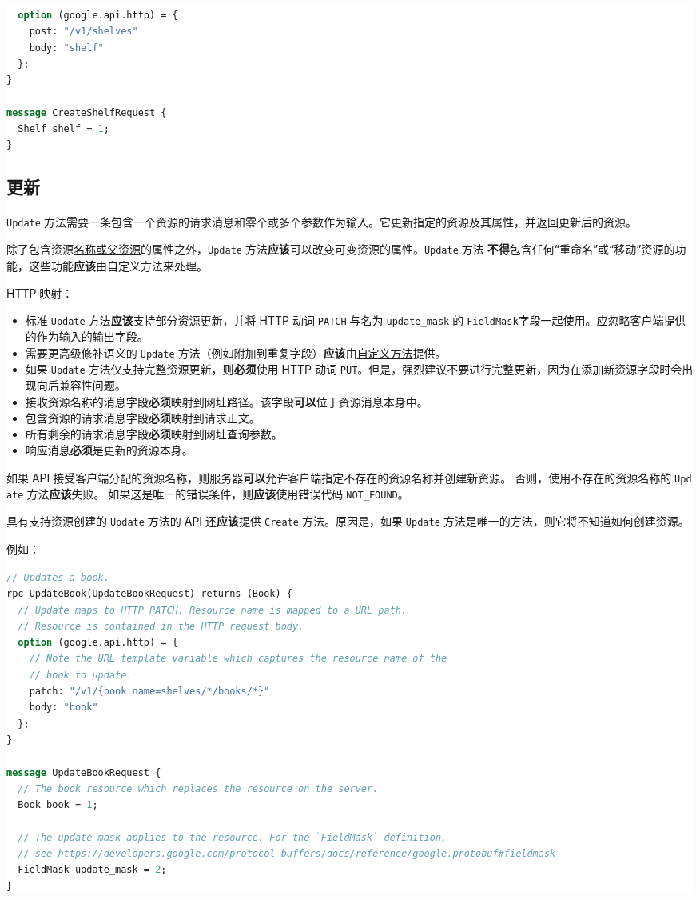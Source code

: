 ```proto
  option (google.api.http) = {
    post: "/v1/shelves"
    body: "shelf"
  };
}

message CreateShelfRequest {
  Shelf shelf = 1;
}
```

## 更新

`Update` 方法需要一条包含一个资源的请求消息和零个或多个参数作为输入。它更新指定的资源及其属性，并返回更新后的资源。

除了包含资源[名称或父资源](https://cloud.google.com/apis/design/resource_names?hl=zh-cn#Definitions)的属性之外，`Update` 方法**应该**可以改变可变资源的属性。`Update` 方法 **不得**包含任何“重命名”或“移动”资源的功能，这些功能**应该**由自定义方法来处理。

HTTP 映射：

- 标准 `Update` 方法**应该**支持部分资源更新，并将 HTTP 动词 `PATCH` 与名为 `update_mask` 的 `FieldMask`字段一起使用。应忽略客户端提供的作为输入的[输出字段](https://cloud.google.com/apis/design/design_patterns?hl=zh-cn#output_fields)。
- 需要更高级修补语义的 `Update` 方法（例如附加到重复字段）**应该**由[自定义方法](https://cloud.google.com/apis/design/custom_methods?hl=zh-cn)提供。
- 如果 `Update` 方法仅支持完整资源更新，则**必须**使用 HTTP 动词 `PUT`。但是，强烈建议不要进行完整更新，因为在添加新资源字段时会出现向后兼容性问题。
- 接收资源名称的消息字段**必须**映射到网址路径。该字段**可以**位于资源消息本身中。
- 包含资源的请求消息字段**必须**映射到请求正文。
- 所有剩余的请求消息字段**必须**映射到网址查询参数。
- 响应消息**必须**是更新的资源本身。

如果 API 接受客户端分配的资源名称，则服务器**可以**允许客户端指定不存在的资源名称并创建新资源。 否则，使用不存在的资源名称的 `Update` 方法**应该**失败。 如果这是唯一的错误条件，则**应该**使用错误代码 `NOT_FOUND`。

具有支持资源创建的 `Update` 方法的 API 还**应该**提供 `Create` 方法。原因是，如果 `Update` 方法是唯一的方法，则它将不知道如何创建资源。

例如：

```proto
// Updates a book.
rpc UpdateBook(UpdateBookRequest) returns (Book) {
  // Update maps to HTTP PATCH. Resource name is mapped to a URL path.
  // Resource is contained in the HTTP request body.
  option (google.api.http) = {
    // Note the URL template variable which captures the resource name of the
    // book to update.
    patch: "/v1/{book.name=shelves/*/books/*}"
    body: "book"
  };
}

message UpdateBookRequest {
  // The book resource which replaces the resource on the server.
  Book book = 1;

  // The update mask applies to the resource. For the `FieldMask` definition,
  // see https://developers.google.com/protocol-buffers/docs/reference/google.protobuf#fieldmask
  FieldMask update_mask = 2;
}
```
